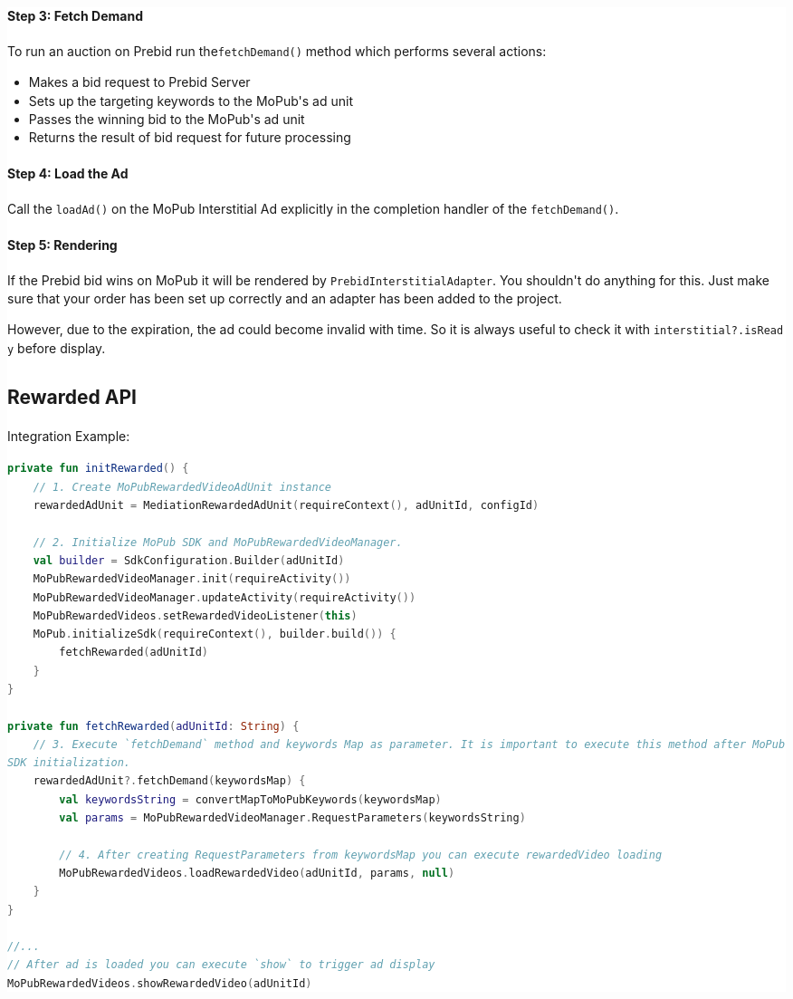 #### Step 3: Fetch Demand

To run an auction on Prebid run the`fetchDemand()` method which performs several actions:

- Makes a bid request to Prebid Server
- Sets up the targeting keywords to the MoPub's ad unit
- Passes the winning bid to the MoPub's ad unit
- Returns the result of bid request for future processing

#### Step 4: Load the Ad

Call the `loadAd()` on the MoPub Interstitial Ad explicitly in the completion handler of the `fetchDemand()`.

#### Step 5: Rendering

If the Prebid bid wins on MoPub it will be rendered by `PrebidInterstitialAdapter`. You shouldn't do anything for this.  Just make sure that your order has been set up correctly and an adapter has been added to the project.


However, due to the expiration, the ad could become invalid with time. So it is always useful to check it with `interstitial?.isReady` before display.


## Rewarded API

Integration Example:

``` kotlin
private fun initRewarded() {
    // 1. Create MoPubRewardedVideoAdUnit instance
    rewardedAdUnit = MediationRewardedAdUnit(requireContext(), adUnitId, configId)
    
    // 2. Initialize MoPub SDK and MoPubRewardedVideoManager.
    val builder = SdkConfiguration.Builder(adUnitId)
    MoPubRewardedVideoManager.init(requireActivity())
    MoPubRewardedVideoManager.updateActivity(requireActivity())
    MoPubRewardedVideos.setRewardedVideoListener(this)
    MoPub.initializeSdk(requireContext(), builder.build()) {
        fetchRewarded(adUnitId)
    }
}

private fun fetchRewarded(adUnitId: String) {
    // 3. Execute `fetchDemand` method and keywords Map as parameter. It is important to execute this method after MoPub SDK initialization.
    rewardedAdUnit?.fetchDemand(keywordsMap) {
        val keywordsString = convertMapToMoPubKeywords(keywordsMap)
        val params = MoPubRewardedVideoManager.RequestParameters(keywordsString)

        // 4. After creating RequestParameters from keywordsMap you can execute rewardedVideo loading
        MoPubRewardedVideos.loadRewardedVideo(adUnitId, params, null)
    }
}

//...
// After ad is loaded you can execute `show` to trigger ad display
MoPubRewardedVideos.showRewardedVideo(adUnitId)
```
